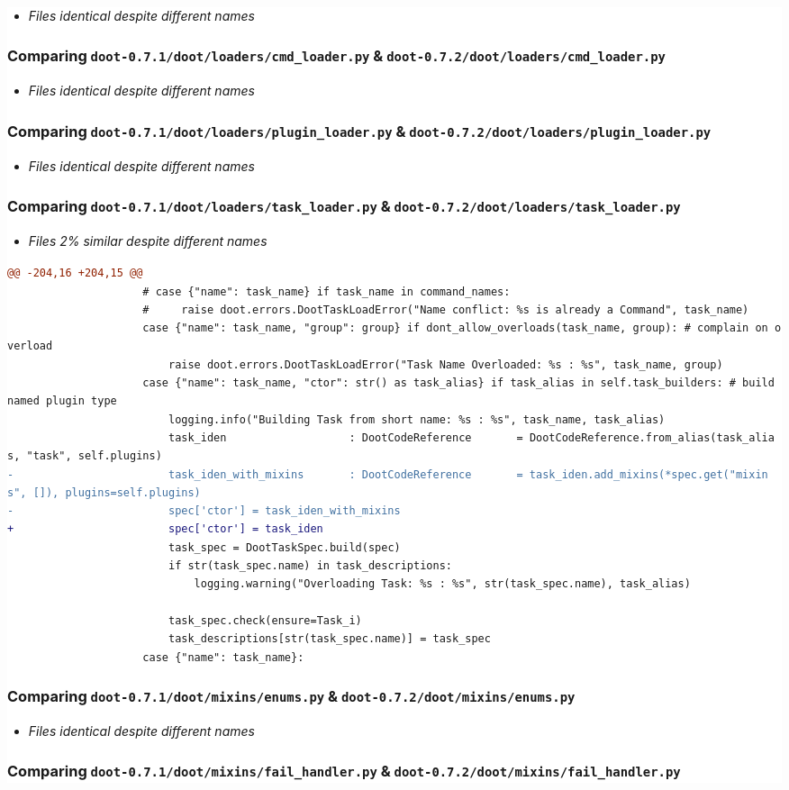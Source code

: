  * *Files identical despite different names*

### Comparing `doot-0.7.1/doot/loaders/cmd_loader.py` & `doot-0.7.2/doot/loaders/cmd_loader.py`

 * *Files identical despite different names*

### Comparing `doot-0.7.1/doot/loaders/plugin_loader.py` & `doot-0.7.2/doot/loaders/plugin_loader.py`

 * *Files identical despite different names*

### Comparing `doot-0.7.1/doot/loaders/task_loader.py` & `doot-0.7.2/doot/loaders/task_loader.py`

 * *Files 2% similar despite different names*

```diff
@@ -204,16 +204,15 @@
                     # case {"name": task_name} if task_name in command_names:
                     #     raise doot.errors.DootTaskLoadError("Name conflict: %s is already a Command", task_name)
                     case {"name": task_name, "group": group} if dont_allow_overloads(task_name, group): # complain on overload
                         raise doot.errors.DootTaskLoadError("Task Name Overloaded: %s : %s", task_name, group)
                     case {"name": task_name, "ctor": str() as task_alias} if task_alias in self.task_builders: # build named plugin type
                         logging.info("Building Task from short name: %s : %s", task_name, task_alias)
                         task_iden                   : DootCodeReference       = DootCodeReference.from_alias(task_alias, "task", self.plugins)
-                        task_iden_with_mixins       : DootCodeReference       = task_iden.add_mixins(*spec.get("mixins", []), plugins=self.plugins)
-                        spec['ctor'] = task_iden_with_mixins
+                        spec['ctor'] = task_iden
                         task_spec = DootTaskSpec.build(spec)
                         if str(task_spec.name) in task_descriptions:
                             logging.warning("Overloading Task: %s : %s", str(task_spec.name), task_alias)
 
                         task_spec.check(ensure=Task_i)
                         task_descriptions[str(task_spec.name)] = task_spec
                     case {"name": task_name}:
```

### Comparing `doot-0.7.1/doot/mixins/enums.py` & `doot-0.7.2/doot/mixins/enums.py`

 * *Files identical despite different names*

### Comparing `doot-0.7.1/doot/mixins/fail_handler.py` & `doot-0.7.2/doot/mixins/fail_handler.py`
